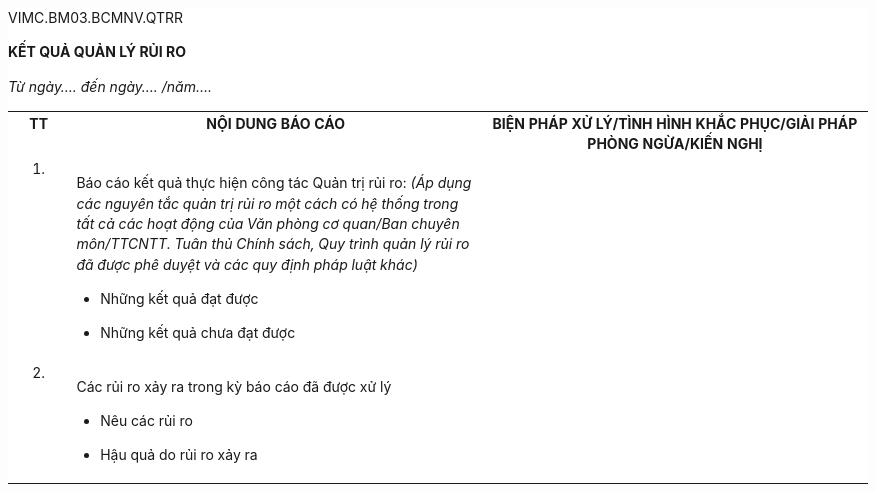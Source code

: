 <td style="text-align: center;"></td>
</tr>
<tr>
<td style="text-align: center;"></td>
<td style="text-align: center;"></td>
<td style="text-align: center;"></td>
<td style="text-align: center;"></td>
<td style="text-align: center;"></td>
<td style="text-align: center;"></td>
<td style="text-align: center;"></td>
</tr>
<tr>
<td style="text-align: center;"></td>
<td style="text-align: center;"></td>
<td style="text-align: center;"></td>
<td style="text-align: center;"></td>
<td style="text-align: center;"></td>
<td style="text-align: center;"></td>
<td style="text-align: center;"></td>
</tr>
</tbody>
</table>

VIMC.BM03.BCMNV.QTRR

**KẾT QUẢ QUẢN LÝ RỦI RO**

*Từ ngày…. đến ngày…. /năm….*

<table>
<colgroup>
<col style="width: 7%" />
<col style="width: 47%" />
<col style="width: 44%" />
</colgroup>
<tbody>
<tr>
<td style="text-align: center;"><strong>TT</strong></td>
<td style="text-align: center;"><strong>NỘI DUNG BÁO CÁO</strong></td>
<td style="text-align: center;"><strong>BIỆN PHÁP XỬ LÝ/TÌNH HÌNH KHẮC
PHỤC/GIẢI PHÁP PHÒNG NGỪA/KIẾN NGHỊ</strong></td>
</tr>
<tr>
<td style="text-align: center;">1.</td>
<td style="text-align: left;"><p>Báo cáo kết quả thực hiện công tác Quản
trị rủi ro: <em>(Áp dụng các nguyên tắc quản trị rủi ro một cách có hệ
thống trong tất cả các hoạt động của Văn phòng cơ quan/Ban chuyên
môn/TTCNTT. Tuân thủ Chính sách, Quy trình quản lý rủi ro đã được phê
duyệt và các quy định pháp luật khác)</em></p>
<ul>
<li><p>Những kết quả đạt được</p></li>
<li><p>Những kết quả chưa đạt được</p></li>
</ul></td>
<td style="text-align: center;"></td>
</tr>
<tr>
<td style="text-align: center;">2.</td>
<td style="text-align: left;"><p>Các rủi ro xảy ra trong kỳ báo cáo đã
được xử lý</p>
<ul>
<li><p>Nêu các rủi ro</p></li>
<li><p>Hậu quả do rủi ro xảy ra</p></li>
</ul></td>
<td style="text-align: center;"></td>
</tr>